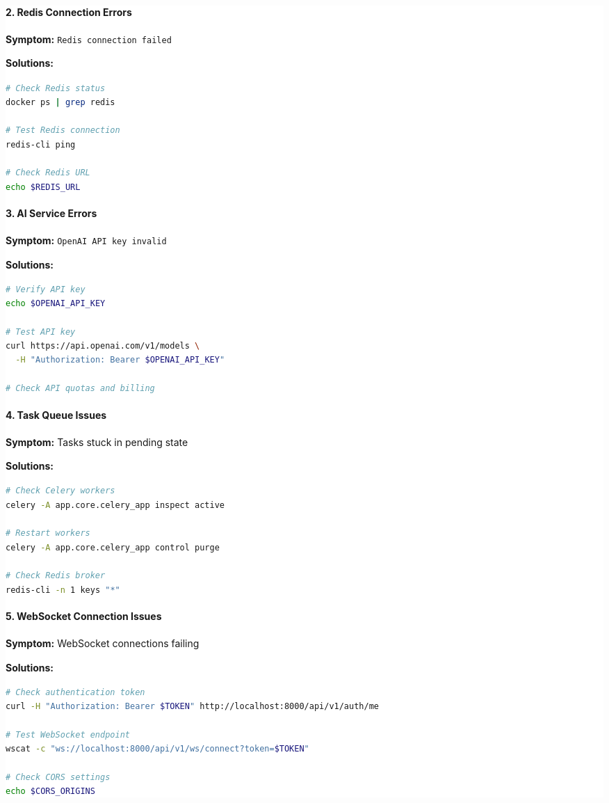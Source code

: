 #### 2. Redis Connection Errors

**Symptom:** `Redis connection failed`

**Solutions:**
```bash
# Check Redis status
docker ps | grep redis

# Test Redis connection
redis-cli ping

# Check Redis URL
echo $REDIS_URL
```

#### 3. AI Service Errors

**Symptom:** `OpenAI API key invalid`

**Solutions:**
```bash
# Verify API key
echo $OPENAI_API_KEY

# Test API key
curl https://api.openai.com/v1/models \
  -H "Authorization: Bearer $OPENAI_API_KEY"

# Check API quotas and billing
```

#### 4. Task Queue Issues

**Symptom:** Tasks stuck in pending state

**Solutions:**
```bash
# Check Celery workers
celery -A app.core.celery_app inspect active

# Restart workers
celery -A app.core.celery_app control purge

# Check Redis broker
redis-cli -n 1 keys "*"
```

#### 5. WebSocket Connection Issues

**Symptom:** WebSocket connections failing

**Solutions:**
```bash
# Check authentication token
curl -H "Authorization: Bearer $TOKEN" http://localhost:8000/api/v1/auth/me

# Test WebSocket endpoint
wscat -c "ws://localhost:8000/api/v1/ws/connect?token=$TOKEN"

# Check CORS settings
echo $CORS_ORIGINS
```
